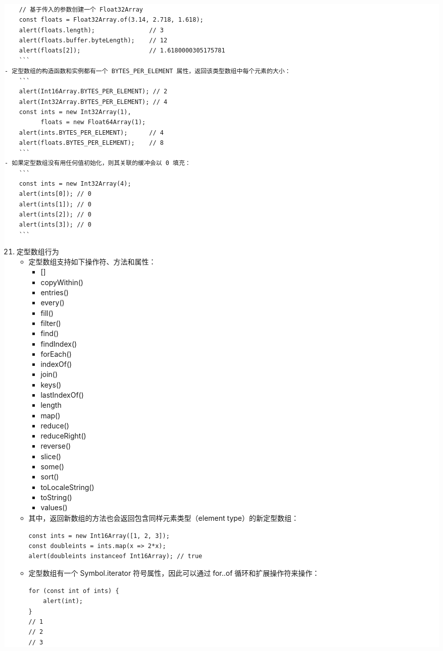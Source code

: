         // 基于传入的参数创建一个 Float32Array 
        const floats = Float32Array.of(3.14, 2.718, 1.618); 
        alert(floats.length);               // 3 
        alert(floats.buffer.byteLength);    // 12 
        alert(floats[2]);                   // 1.6180000305175781
        ```
    - 定型数组的构造函数和实例都有一个 BYTES_PER_ELEMENT 属性，返回该类型数组中每个元素的大小：
        ```
        alert(Int16Array.BYTES_PER_ELEMENT); // 2 
        alert(Int32Array.BYTES_PER_ELEMENT); // 4 
        const ints = new Int32Array(1), 
              floats = new Float64Array(1); 
        alert(ints.BYTES_PER_ELEMENT);      // 4 
        alert(floats.BYTES_PER_ELEMENT);    // 8
        ```
    - 如果定型数组没有用任何值初始化，则其关联的缓冲会以 0 填充：
        ```
        const ints = new Int32Array(4); 
        alert(ints[0]); // 0 
        alert(ints[1]); // 0 
        alert(ints[2]); // 0 
        alert(ints[3]); // 0
        ```

21. 定型数组行为
    - 定型数组支持如下操作符、方法和属性：
        - []
        - copyWithin()
        - entries()
        - every()
        - fill()
        - filter()
        - find()
        - findIndex()
        - forEach()
        - indexOf()
        - join()
        - keys()
        - lastIndexOf()
        - length
        - map()
        - reduce()
        - reduceRight()
        - reverse()
        - slice()
        - some()
        - sort()
        - toLocaleString()
        - toString()
        - values()
    - 其中，返回新数组的方法也会返回包含同样元素类型（element type）的新定型数组：
        ```
        const ints = new Int16Array([1, 2, 3]); 
        const doubleints = ints.map(x => 2*x); 
        alert(doubleints instanceof Int16Array); // true
        ```
    - 定型数组有一个 Symbol.iterator 符号属性，因此可以通过 for..of 循环和扩展操作符来操作：
        ```
        for (const int of ints) { 
            alert(int); 
        } 
        // 1 
        // 2 
        // 3 